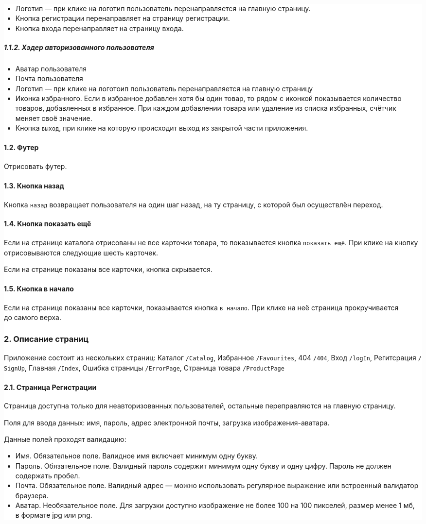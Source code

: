 *   Логотип — при клике на логотип пользователь перенаправляется на главную страницу.
*   Кнопка регистрации перенаправляет на страницу регистрации.
*   Кнопка входа перенаправляет на страницу входа.

##### 1.1.2. Хэдер авторизованного пользователя

*   Аватар пользователя
*   Почта пользователя
*   Логотип — при клике на логотоип пользователь перенаправляется на главную страницу
*   Иконка избранного. Если в избранное добавлен хотя бы один товар, то рядом с иконкой показывается количество товаров, добавленных в избранное. При каждом добавлении товара или удаление из списка избранных, счётчик меняет своё значение.
*   Кнопка `выход`, при клике на которую происходит выход из закрытой части приложения.

#### 1.2. Футер

Отрисовать футер.

#### 1.3. Кнопка назад

Кнопка `назад` возвращает пользователя на один шаг назад, на ту страницу, с которой был осуществлён переход.

#### 1.4. Кнопка показать ещё

Если на странице каталога отрисованы не все карточки товара, то показывается кнопка `показать ещё`. При клике на кнопку отрисовываются следующие шесть карточек.

Если на странице показаны все карточки, кнопка скрывается.

#### 1.5. Кнопка в начало

Если на странице показаны все карточки, показывается кнопка `в начало`. При клике на неё страница прокручивается до самого верха.

### 2. Описание страниц

Приложение состоит из нескольких страниц: Каталог `/Catalog`, Избранное `/Favourites`, 404 `/404`, Вход `/logIn`, Регитсрация `/SignUp`, Главная `/Index`, Ошибка страницы `/ErrorPage`, Страница товара `/ProductPage`

#### 2.1. Страница Регистрации

Страница доступна только для неавторизованных пользователей, остальные переправляются на главную страницу.

Поля для ввода данных: имя, пароль, адрес электронной почты, загрузка изображения-аватара.

Данные полей проходят валидацию:

*   Имя. Обязательное поле. Валидное имя включает минимум одну букву.
*   Пароль. Обязательное поле. Валидный пароль содержит минимум одну букву и одну цифру. Пароль не должен содержать пробел.
*   Почта. Обязательное поле. Валидный адрес — можно использовать регулярное выражение или встроенный валидатор браузера.
*   Аватар. Необязательное поле. Для загрузки доступно изображение не более 100 на 100 пикселей, размер менее 1 мб, в формате jpg или png.
